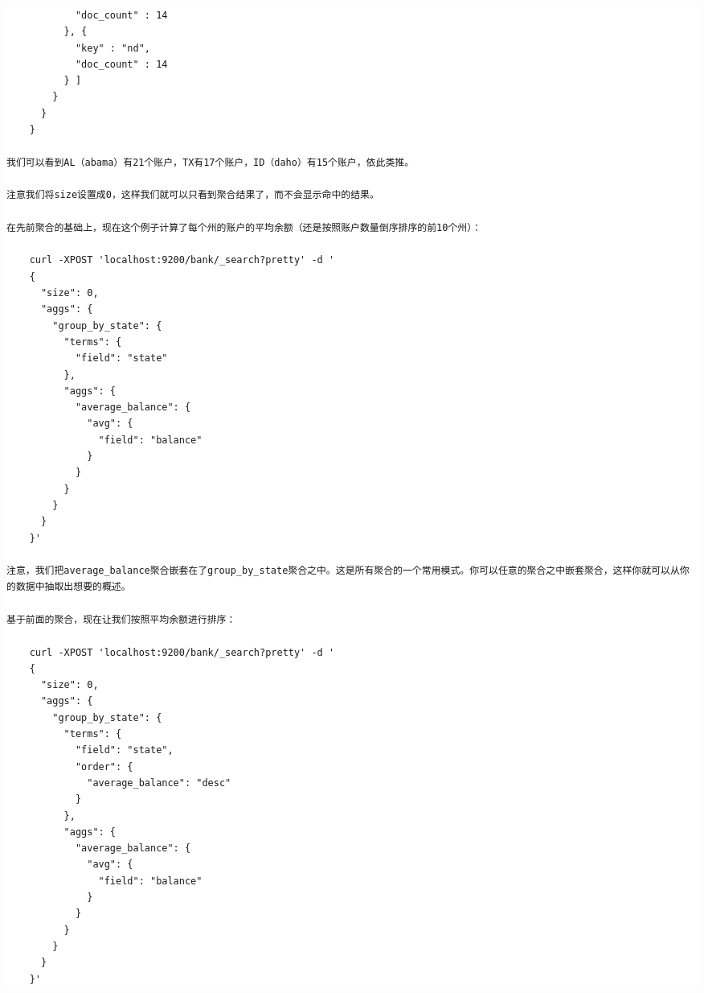                 "doc_count" : 14
              }, {
                "key" : "nd",
                "doc_count" : 14
              } ]
            }
          }
        }
        
    我们可以看到AL（abama）有21个账户，TX有17个账户，ID（daho）有15个账户，依此类推。
    
    注意我们将size设置成0，这样我们就可以只看到聚合结果了，而不会显示命中的结果。
    
    在先前聚合的基础上，现在这个例子计算了每个州的账户的平均余额（还是按照账户数量倒序排序的前10个州）：
    
        curl -XPOST 'localhost:9200/bank/_search?pretty' -d '
        {
          "size": 0,
          "aggs": {
            "group_by_state": {
              "terms": {
                "field": "state"
              },
              "aggs": {
                "average_balance": {
                  "avg": {
                    "field": "balance"
                  }
                }
              }
            }
          }
        }'
        
    注意，我们把average_balance聚合嵌套在了group_by_state聚合之中。这是所有聚合的一个常用模式。你可以任意的聚合之中嵌套聚合，这样你就可以从你的数据中抽取出想要的概述。
    
    基于前面的聚合，现在让我们按照平均余额进行排序：
    
        curl -XPOST 'localhost:9200/bank/_search?pretty' -d '
        {
          "size": 0,
          "aggs": {
            "group_by_state": {
              "terms": {
                "field": "state",
                "order": {
                  "average_balance": "desc"
                }
              },
              "aggs": {
                "average_balance": {
                  "avg": {
                    "field": "balance"
                  }
                }
              }
            }
          }
        }'
        